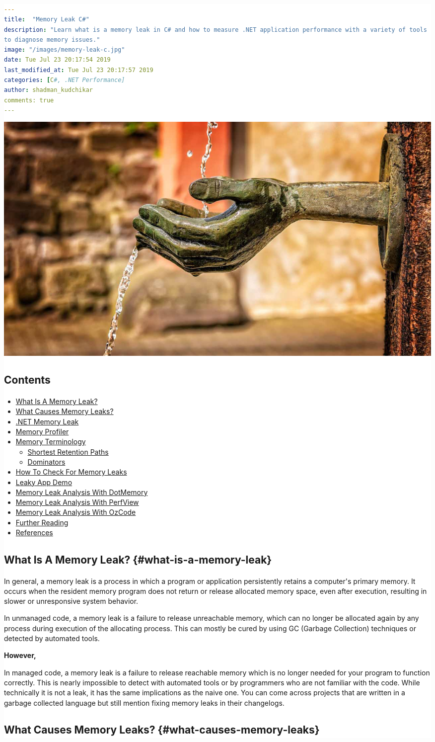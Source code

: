 ```yaml
---
title:  "Memory Leak C#"
description: "Learn what is a memory leak in C# and how to measure .NET application performance with a variety of tools to diagnose memory issues."
image: "/images/memory-leak-c.jpg"
date: Tue Jul 23 20:17:54 2019
last_modified_at: Tue Jul 23 20:17:57 2019
categories: [C#, .NET Performance]
author: shadman_kudchikar
comments: true
---
```


![Memory Leak C#][post-image]

## Contents
- [What Is A Memory Leak?](#what-is-a-memory-leak)
- [What Causes Memory Leaks?](#what-causes-memory-leaks)
- [.NET Memory Leak](#dotnet-memory-leak)
- [Memory Profiler](#memory-profiler)
- [Memory Terminology](#memory-terminology)
    - [Shortest Retention Paths](#shortest-retention-paths)
    - [Dominators](#dominators)
- [How To Check For Memory Leaks](#how-to-check-for-memory-leaks)
- [Leaky App Demo](#leaky-app-demo)
- [Memory Leak Analysis With DotMemory](#memory-leak-analysis-with-dotmemory)
- [Memory Leak Analysis With PerfView](#memory-leak-analysis-with-perfview)
- [Memory Leak Analysis With OzCode](#memory-leak-analysis-with-ozcode)
- [Further Reading](#further-reading)
- [References](#references)

## What Is A Memory Leak? {#what-is-a-memory-leak}

In general, a memory leak is a process in which a program or application persistently retains a computer's primary memory. It occurs when the resident memory program does not return or release allocated memory space, even after execution, resulting in slower or unresponsive system behavior.

In unmanaged code, a memory leak is a failure to release unreachable memory, which can no longer be allocated again by any process during execution of the allocating process. This can mostly be cured by using GC (Garbage Collection) techniques or detected by automated tools.



**However,**

In managed code, a memory leak is a failure to release reachable memory which is no longer needed for your program to function correctly. This is nearly impossible to detect with automated tools or by programmers who are not familiar with the code. While technically it is not a leak, it has the same implications as the naive one. You can come across projects that are written in a garbage collected language but still mention fixing memory leaks in their changelogs.

## What Causes Memory Leaks? {#what-causes-memory-leaks}


[post-image]: /images/memory-leak-c.jpg "Memory Leak C#"
[dominatorsspanning]: /images/dominatorsspanning.png "Dominators Spanning"
[dominators]: /images/dominators.gif "Dominators"
[shortest-retention-path]: /images/shortest-retention-path.jpg "Shortest Retention Path"